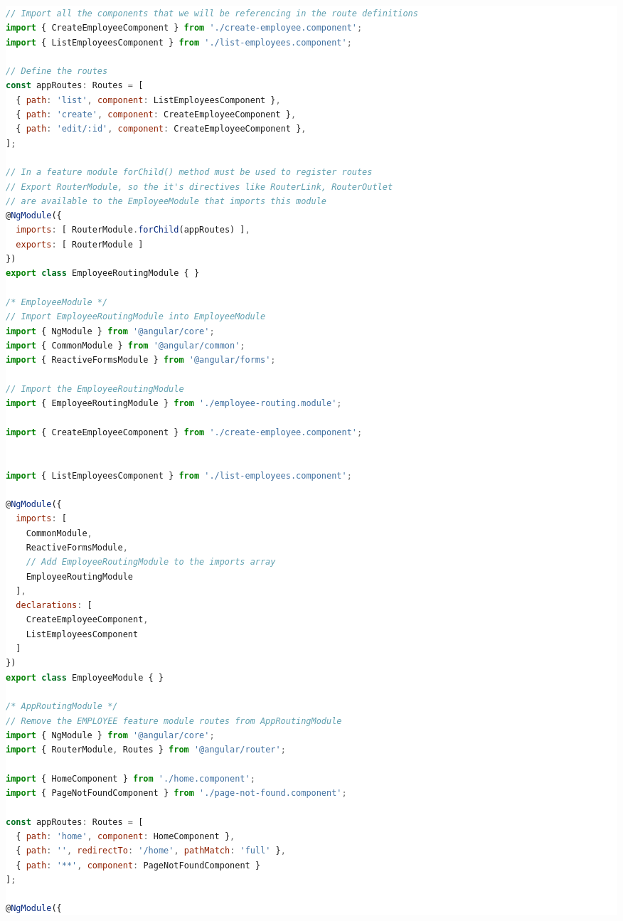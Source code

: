 ```js
// Import all the components that we will be referencing in the route definitions
import { CreateEmployeeComponent } from './create-employee.component';
import { ListEmployeesComponent } from './list-employees.component';

// Define the routes
const appRoutes: Routes = [
  { path: 'list', component: ListEmployeesComponent },
  { path: 'create', component: CreateEmployeeComponent },
  { path: 'edit/:id', component: CreateEmployeeComponent },
];

// In a feature module forChild() method must be used to register routes
// Export RouterModule, so the it's directives like RouterLink, RouterOutlet
// are available to the EmployeeModule that imports this module
@NgModule({
  imports: [ RouterModule.forChild(appRoutes) ],
  exports: [ RouterModule ]
})
export class EmployeeRoutingModule { }

/* EmployeeModule */
// Import EmployeeRoutingModule into EmployeeModule
import { NgModule } from '@angular/core';
import { CommonModule } from '@angular/common';
import { ReactiveFormsModule } from '@angular/forms';

// Import the EmployeeRoutingModule
import { EmployeeRoutingModule } from './employee-routing.module';

import { CreateEmployeeComponent } from './create-employee.component';

 
import { ListEmployeesComponent } from './list-employees.component';

@NgModule({
  imports: [
    CommonModule,
    ReactiveFormsModule,
    // Add EmployeeRoutingModule to the imports array
    EmployeeRoutingModule
  ],
  declarations: [
    CreateEmployeeComponent,
    ListEmployeesComponent
  ]
})
export class EmployeeModule { }

/* AppRoutingModule */
// Remove the EMPLOYEE feature module routes from AppRoutingModule
import { NgModule } from '@angular/core';
import { RouterModule, Routes } from '@angular/router';

import { HomeComponent } from './home.component';
import { PageNotFoundComponent } from './page-not-found.component';

const appRoutes: Routes = [
  { path: 'home', component: HomeComponent },
  { path: '', redirectTo: '/home', pathMatch: 'full' },
  { path: '**', component: PageNotFoundComponent }
];

@NgModule({
```